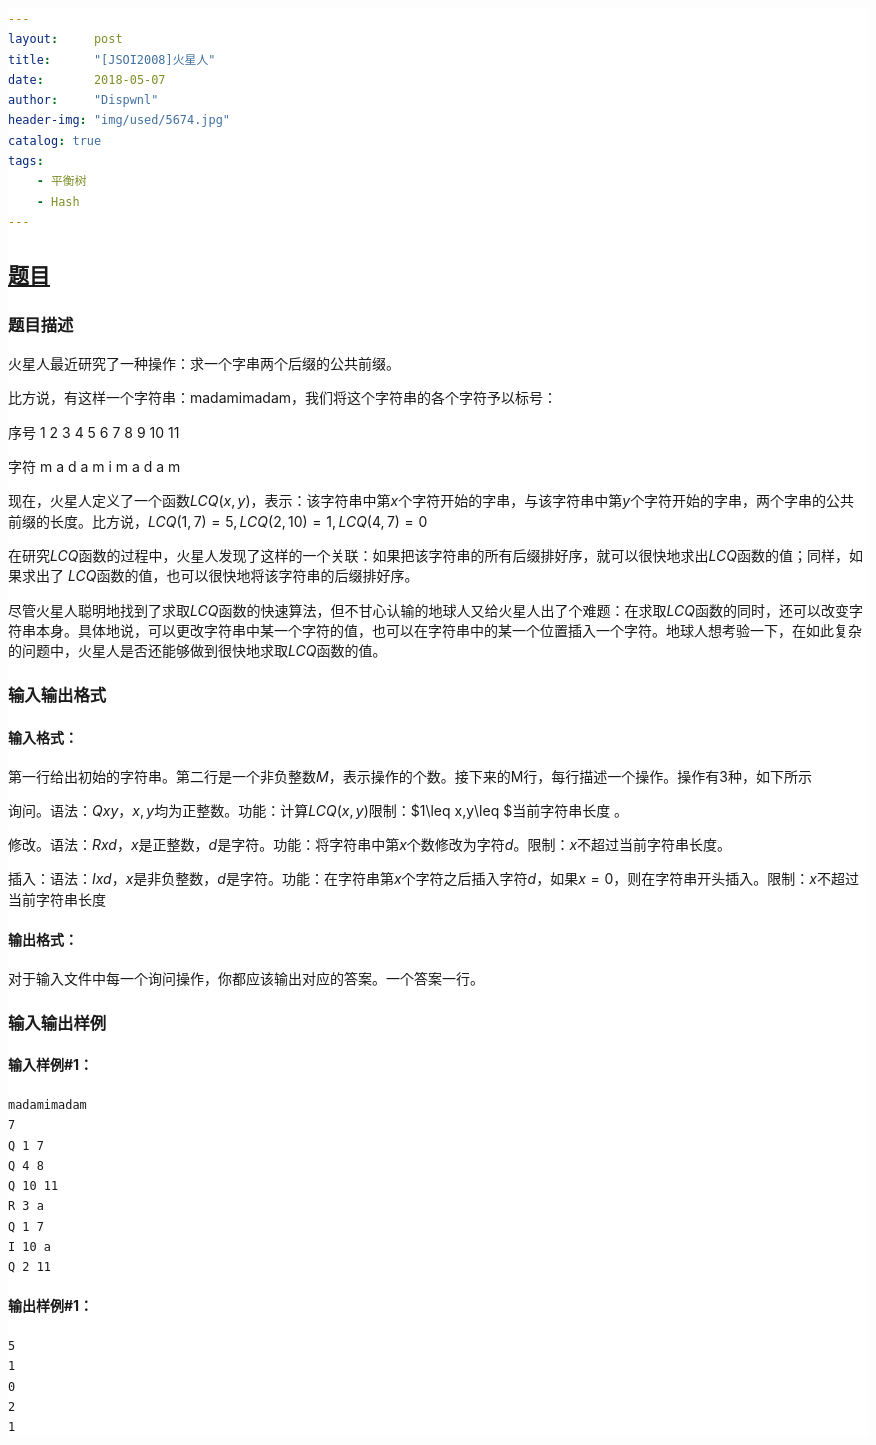 ```yaml
---
layout:     post
title:      "[JSOI2008]火星人"
date:       2018-05-07
author:     "Dispwnl"
header-img: "img/used/5674.jpg"
catalog: true
tags:
    - 平衡树
    - Hash
---
```

## [题目](https://www.luogu.org/problemnew/show/P4036)
### 题目描述
火星人最近研究了一种操作：求一个字串两个后缀的公共前缀。

比方说，有这样一个字符串：madamimadam，我们将这个字符串的各个字符予以标号：

序号 1 2 3 4 5 6 7 8 9 10 11 

字符 m a d a m i m a d a m

现在，火星人定义了一个函数$LCQ(x,y)$，表示：该字符串中第$x$个字符开始的字串，与该字符串中第$y$个字符开始的字串，两个字串的公共前缀的长度。比方说，$LCQ(1,7)=5,LCQ(2,10)=1,LCQ(4,7)=0$

在研究$LCQ$函数的过程中，火星人发现了这样的一个关联：如果把该字符串的所有后缀排好序，就可以很快地求出$LCQ$函数的值；同样，如果求出了 $LCQ$函数的值，也可以很快地将该字符串的后缀排好序。

尽管火星人聪明地找到了求取$LCQ$函数的快速算法，但不甘心认输的地球人又给火星人出了个难题：在求取$LCQ$函数的同时，还可以改变字符串本身。具体地说，可以更改字符串中某一个字符的值，也可以在字符串中的某一个位置插入一个字符。地球人想考验一下，在如此复杂的问题中，火星人是否还能够做到很快地求取$LCQ$函数的值。

### 输入输出格式
#### 输入格式：
第一行给出初始的字符串。第二行是一个非负整数$M$，表示操作的个数。接下来的M行，每行描述一个操作。操作有$3$种，如下所示

询问。语法：$Q x y$，$x,y$均为正整数。功能：计算$LCQ(x,y)$限制：$1\leq x,y\leq $当前字符串长度 。

修改。语法：$R x d$，$x$是正整数，$d$是字符。功能：将字符串中第$x$个数修改为字符$d$。限制：$x$不超过当前字符串长度。

插入：语法：$I x d$，$x$是非负整数，$d$是字符。功能：在字符串第$x$个字符之后插入字符$d$，如果$x=0$，则在字符串开头插入。限制：$x$不超过当前字符串长度

#### 输出格式：
对于输入文件中每一个询问操作，你都应该输出对应的答案。一个答案一行。

### 输入输出样例
#### 输入样例#1： 
```plain
madamimadam
7
Q 1 7
Q 4 8
Q 10 11
R 3 a
Q 1 7
I 10 a
Q 2 11
```
#### 输出样例#1： 
```plain
5
1
0
2
1
```